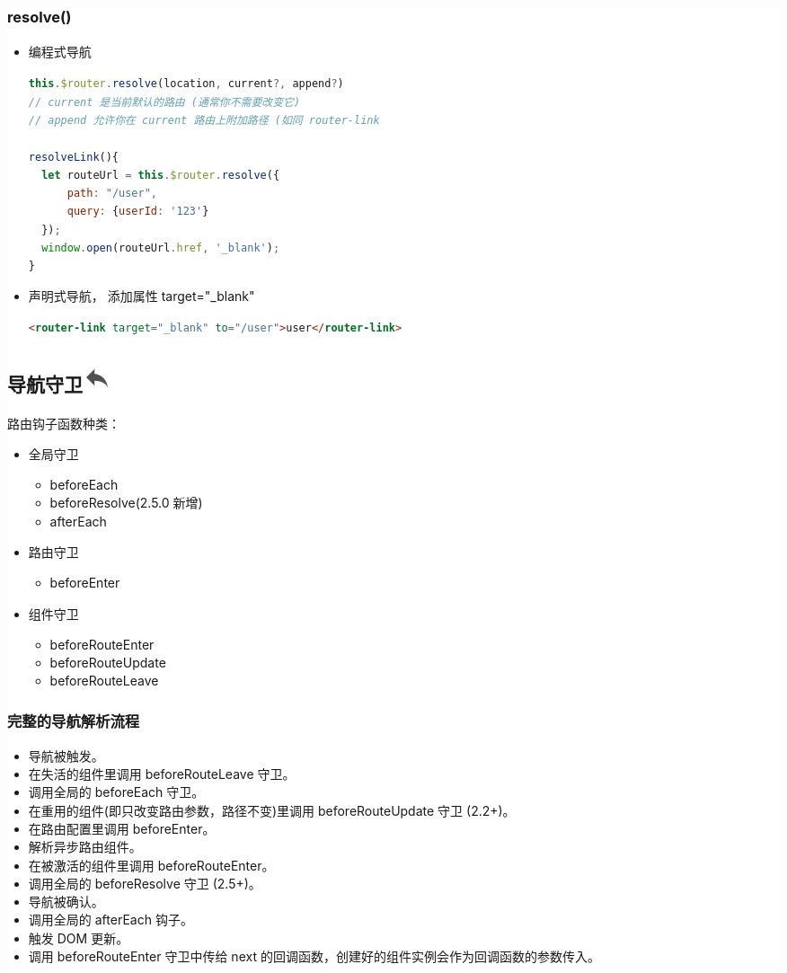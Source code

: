 ### resolve()

* 编程式导航
  ```js
  this.$router.resolve(location, current?, append?)
  // current 是当前默认的路由 (通常你不需要改变它)
  // append 允许你在 current 路由上附加路径 (如同 router-link

  resolveLink(){
    let routeUrl = this.$router.resolve({
        path: "/user",
        query: {userId: '123'}
    });
    window.open(routeUrl.href, '_blank');
  }
  ```

* 声明式导航， 添加属性 target="_blank" 
  ```html
  <router-link target="_blank" to="/user">user</router-link>
  ```


## <a name="导航守卫">导航守卫</a>[![bakTop](/img/backward.png)](#top)  
路由钩子函数种类：
* 全局守卫
  * beforeEach
  * beforeResolve(2.5.0 新增)
  * afterEach

* 路由守卫
  * beforeEnter

* 组件守卫
  * beforeRouteEnter
  * beforeRouteUpdate
  * beforeRouteLeave

### 完整的导航解析流程
* 导航被触发。
* 在失活的组件里调用 beforeRouteLeave 守卫。
* 调用全局的 beforeEach 守卫。
* 在重用的组件(即只改变路由参数，路径不变)里调用 beforeRouteUpdate 守卫 (2.2+)。
* 在路由配置里调用 beforeEnter。
* 解析异步路由组件。
* 在被激活的组件里调用 beforeRouteEnter。
* 调用全局的 beforeResolve 守卫 (2.5+)。
* 导航被确认。
* 调用全局的 afterEach 钩子。
* 触发 DOM 更新。
* 调用 beforeRouteEnter 守卫中传给 next 的回调函数，创建好的组件实例会作为回调函数的参数传入。
